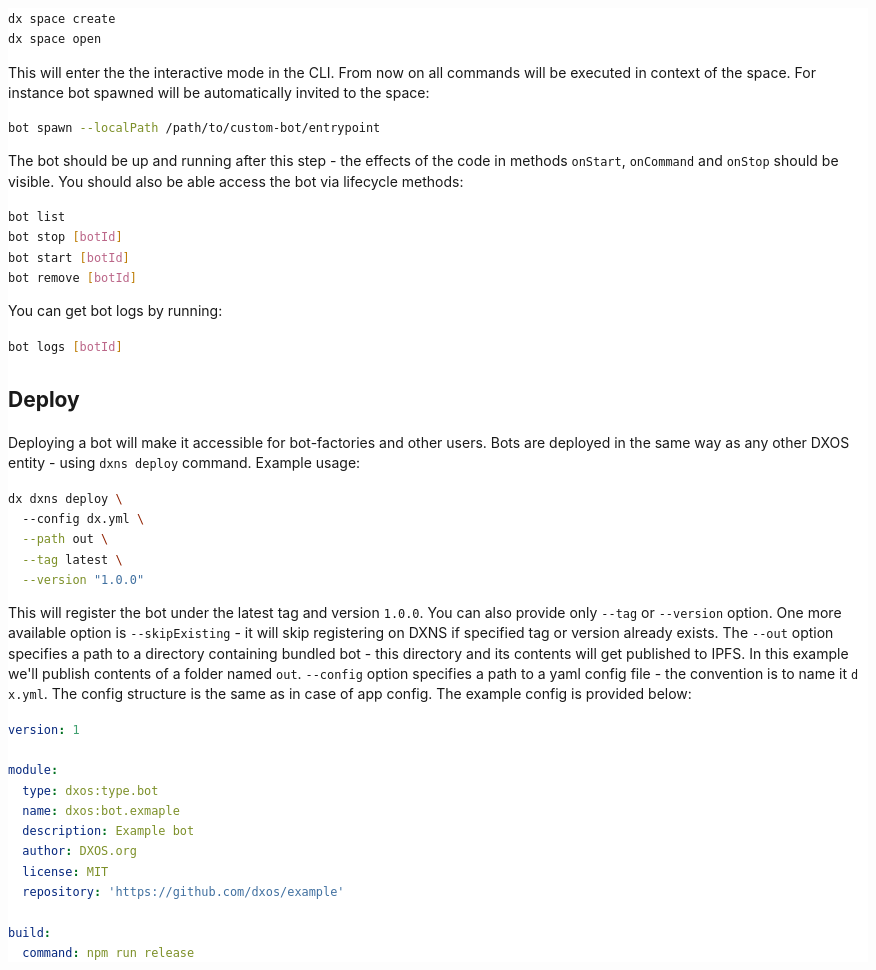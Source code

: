 ```bash
dx space create
dx space open
```

This will enter the the interactive mode in the CLI. 
From now on all commands will be executed in context of the space. 
For instance bot spawned will be automatically invited to the space:

```bash
bot spawn --localPath /path/to/custom-bot/entrypoint
```

The bot should be up and running after this step - the effects of the code in methods `onStart`, `onCommand` and `onStop` should be visible. 
You should also be able access the bot via lifecycle methods:

```bash
bot list
bot stop [botId]
bot start [botId]
bot remove [botId]
```

You can get bot logs by running:

```bash
bot logs [botId]
```

## Deploy

Deploying a bot will make it accessible for bot-factories and other users. 
Bots are deployed in the same way as any other DXOS entity - using `dxns deploy` command. Example usage:

```bash
dx dxns deploy \   
  --config dx.yml \
  --path out \
  --tag latest \
  --version "1.0.0"
```

This will register the bot under the latest tag and version `1.0.0`. You can also provide only `--tag` or `--version` option. 
One more available option is `--skipExisting` - it will skip registering on DXNS if specified tag or version already exists. 
The `--out` option specifies a path to a directory containing bundled bot - this directory and its contents will get published to IPFS. 
In this example we'll publish contents of a folder named `out`. `--config` option specifies a path to a yaml config file - the convention is to name it `dx.yml`. 
The config structure is the same as in case of app config. The example config is provided below:

```yaml
version: 1

module:
  type: dxos:type.bot
  name: dxos:bot.exmaple
  description: Example bot
  author: DXOS.org
  license: MIT
  repository: 'https://github.com/dxos/example'

build:
  command: npm run release
```
